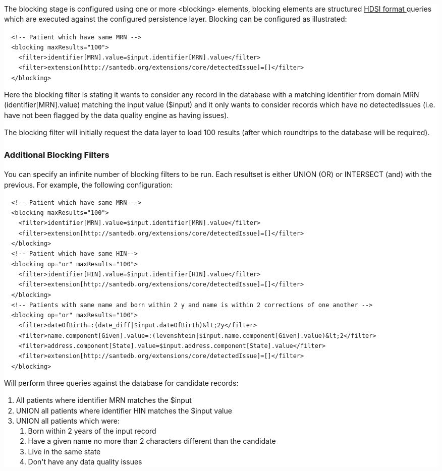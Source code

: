The blocking stage is configured using one or more \<blocking> elements, blocking elements are structured [HDSI format ](../../../../../developers/service-apis/health-data-service-interface-hdsi/hdsi-query-syntax/)queries which are executed against the configured persistence layer. Blocking can be configured as illustrated:

```markup
  <!-- Patient which have same MRN -->
  <blocking maxResults="100">
    <filter>identifier[MRN].value=$input.identifier[MRN].value</filter>
    <filter>extension[http://santedb.org/extensions/core/detectedIssue]=[]</filter>
  </blocking>
```

Here the blocking filter is stating it wants to consider any record in the database with a matching identifier from domain MRN (identifier\[MRN].value) matching the input value ($input) and it only wants to consider records which have no detectedIssues (i.e. have not been flagged by the data quality engine as having issues).

The blocking filter will initially request the data layer to load 100 results (after which roundtrips to the database will be required).

### Additional Blocking Filters

You can specify an infinite number of blocking filters to be run. Each resultset is either UNION (OR) or INTERSECT (and) with the previous. For example, the following configuration:

```markup
  <!-- Patient which have same MRN -->
  <blocking maxResults="100">
    <filter>identifier[MRN].value=$input.identifier[MRN].value</filter>
    <filter>extension[http://santedb.org/extensions/core/detectedIssue]=[]</filter>
  </blocking>
  <!-- Patient which have same HIN-->
  <blocking op="or" maxResults="100">
    <filter>identifier[HIN].value=$input.identifier[HIN].value</filter>
    <filter>extension[http://santedb.org/extensions/core/detectedIssue]=[]</filter>
  </blocking>
  <!-- Patients with same name and born within 2 y and name is within 2 corrections of one another -->
  <blocking op="or" maxResults="100">
    <filter>dateOfBirth=:(date_diff|$input.dateOfBirth)&lt;2y</filter>
    <filter>name.component[Given].value=:(levenshtein|$input.name.component[Given].value)&lt;2</filter>
    <filter>address.component[State].value=$input.address.component[State].value</filter>
    <filter>extension[http://santedb.org/extensions/core/detectedIssue]=[]</filter>
  </blocking>
```

Will perform three queries against the database for candidate records:

1. All patients where identifier MRN matches the $input
2. UNION all patients where identifier HIN matches the $input value
3. UNION all patients which were:
   1. Born within 2 years of the input record
   2. Have a given name no more than 2 characters different than the candidate
   3. Live in the same state
   4. Don't have any data quality issues

